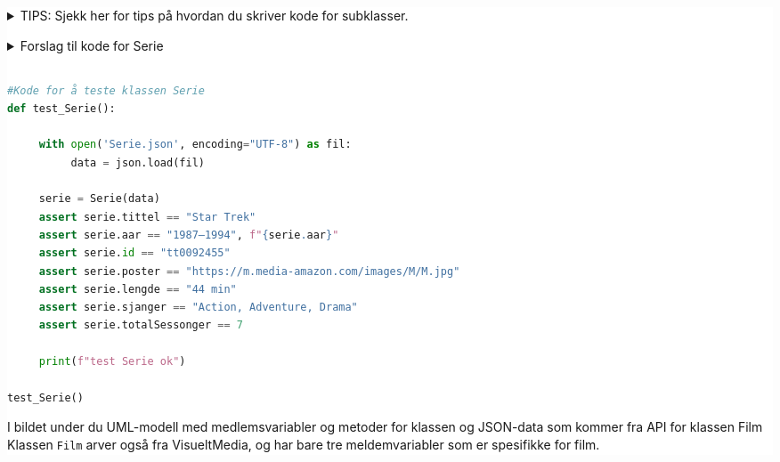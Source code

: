 <p>
<details><summary>
   TIPS: Sjekk her for tips på hvordan du skriver kode for subklasser.
   <p>
</summary></details>
</div>


<details><summary>
   Forslag til kode for Serie
   <p>
</summary></details>
</div>


```python
#Kode for å teste klassen Serie
def test_Serie():
      
     with open('Serie.json', encoding="UTF-8") as fil:
          data = json.load(fil)

     serie = Serie(data)
     assert serie.tittel == "Star Trek"
     assert serie.aar == "1987–1994", f"{serie.aar}"
     assert serie.id == "tt0092455" 
     assert serie.poster == "https://m.media-amazon.com/images/M/M.jpg"
     assert serie.lengde == "44 min"
     assert serie.sjanger == "Action, Adventure, Drama"
     assert serie.totalSessonger == 7

     print(f"test Serie ok")

test_Serie()
```


I bildet under du UML-modell med medlemsvariabler og metoder for klassen og JSON-data som kommer fra API for klassen Film
Klassen `Film` arver også fra VisueltMedia, og har bare tre meldemvariabler som er spesifikke for film. 
